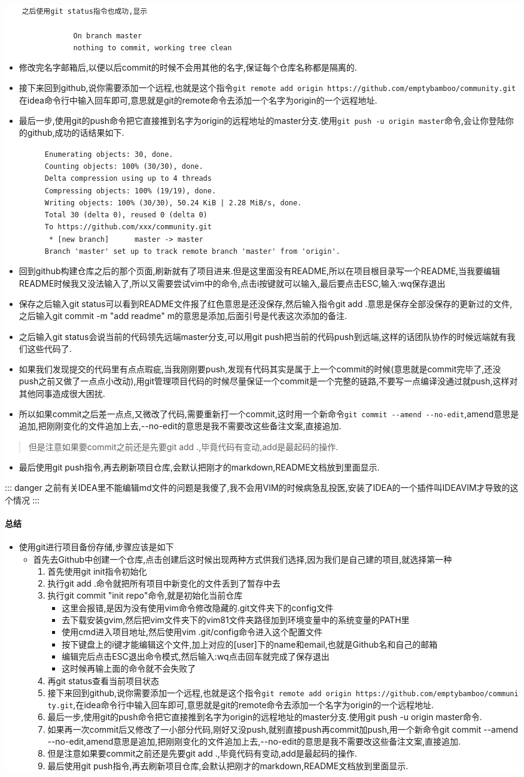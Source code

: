 		之后使用git status指令也成功,显示

                    On branch master
                    nothing to commit, working tree clean


- 修改完名字邮箱后,以便以后commit的时候不会用其他的名字,保证每个仓库名称都是隔离的.
- 接下来回到github,说你需要添加一个远程,也就是这个指令`git remote add origin https://github.com/emptybamboo/community.git`在idea命令行中输入回车即可,意思就是git的remote命令去添加一个名字为origin的一个远程地址.
- 最后一步,使用git的push命令把它直接推到名字为origin的远程地址的master分支.使用`git push -u origin master`命令,会让你登陆你的github,成功的话结果如下.

            Enumerating objects: 30, done.
            Counting objects: 100% (30/30), done.
            Delta compression using up to 4 threads
            Compressing objects: 100% (19/19), done.
            Writing objects: 100% (30/30), 50.24 KiB | 2.28 MiB/s, done.
            Total 30 (delta 0), reused 0 (delta 0)
            To https://github.com/xxx/community.git
             * [new branch]      master -> master
            Branch 'master' set up to track remote branch 'master' from 'origin'.
	
- 回到github构建仓库之后的那个页面,刷新就有了项目进来.但是这里面没有README,所以在项目根目录写一个README,当我要编辑README时候我又没法输入了,所以又需要尝试vim中的命令,点击i按键就可以输入,最后要点击ESC,输入:wq保存退出
- 保存之后输入git status可以看到README文件报了红色意思是还没保存,然后输入指令git add .意思是保存全部没保存的更新过的文件,之后输入git commit -m "add readme" m的意思是添加,后面引号是代表这次添加的备注.
- 之后输入git status会说当前的代码领先远端master分支,可以用git push把当前的代码push到远端,这样的话团队协作的时候远端就有我们这些代码了.
- 如果我们发现提交的代码里有点点瑕疵,当我刚刚要push,发现有代码其实是属于上一个commit的时候(意思就是commit完毕了,还没push之前又做了一点点小改动),用git管理项目代码的时候尽量保证一个commit是一个完整的链路,不要写一点编译没通过就push,这样对其他同事造成很大困扰.
- 所以如果commit之后差一点点,又微改了代码,需要重新打一个commit,这时用一个新命令`git commit --amend --no-edit`,amend意思是追加,把刚刚变化的文件追加上去,--no-edit的意思是我不需要改这些备注文案,直接追加.
> 但是注意如果要commit之前还是先要git add .,毕竟代码有变动,add是最起码的操作.

- 最后使用git push指令,再去刷新项目仓库,会默认把刚才的markdown,README文档放到里面显示.

::: danger
之前有关IDEA里不能编辑md文件的问题是我傻了,我不会用VIM的时候病急乱投医,安装了IDEA的一个插件叫IDEAVIM才导致的这个情况
:::


#### 总结
- 使用git进行项目备份存储,步骤应该是如下
    - 首先去Github中创建一个仓库,点击创建后这时候出现两种方式供我们选择,因为我们是自己建的项目,就选择第一种
        1. 首先使用git init指令初始化
        2. 执行git add .命令就把所有项目中新变化的文件丢到了暂存中去
        3. 执行git commit "init repo"命令,就是初始化当前仓库
            - 这里会报错,是因为没有使用vim命令修改隐藏的.git文件夹下的config文件
            - 去下载安装gvim,然后把vim文件夹下的vim81文件夹路径加到环境变量中的系统变量的PATH里
            - 使用cmd进入项目地址,然后使用vim .git/config命令进入这个配置文件
            - 按下键盘上的i键才能编辑这个文件,加上对应的[user]下的name和email,也就是Github名和自己的邮箱
            - 编辑完后点击ESC退出命令模式,然后输入:wq点击回车就完成了保存退出
            - 这时候再输上面的命令就不会失败了
        4. 再git status查看当前项目状态
        5. 接下来回到github,说你需要添加一个远程,也就是这个指令`git remote add origin https://github.com/emptybamboo/community.git`,在idea命令行中输入回车即可,意思就是git的remote命令去添加一个名字为origin的一个远程地址.
        6. 最后一步,使用git的push命令把它直接推到名字为origin的远程地址的master分支.使用git push -u origin master命令.
        7. 如果再一次commit后又修改了一小部分代码,刚好又没push,就别直接push再commit加push,用一个新命令git commit --amend --no-edit,amend意思是追加,把刚刚变化的文件追加上去,--no-edit的意思是我不需要改这些备注文案,直接追加.
        8. 但是注意如果要commit之前还是先要git add .,毕竟代码有变动,add是最起码的操作.
        9. 最后使用git push指令,再去刷新项目仓库,会默认把刚才的markdown,README文档放到里面显示.






